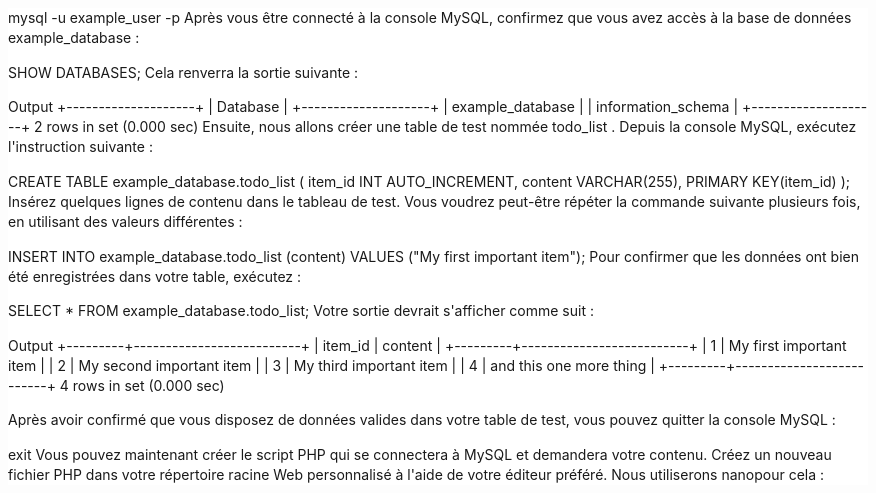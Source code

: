 mysql -u example_user -p
Après vous être connecté à la console MySQL, confirmez que vous avez accès à la base de données example_database :

SHOW DATABASES;
Cela renverra la sortie suivante :

Output
+--------------------+
| Database           |
+--------------------+
| example_database   |
| information_schema |
+--------------------+
2 rows in set (0.000 sec)
Ensuite, nous allons créer une table de test nommée todo_list . Depuis la console MySQL, exécutez l'instruction suivante :

CREATE TABLE example_database.todo_list (
	item_id INT AUTO_INCREMENT,
	content VARCHAR(255),
	PRIMARY KEY(item_id)
);
Insérez quelques lignes de contenu dans le tableau de test. Vous voudrez peut-être répéter la commande suivante plusieurs fois, en utilisant des valeurs différentes :

INSERT INTO example_database.todo_list (content) VALUES ("My first important item");
Pour confirmer que les données ont bien été enregistrées dans votre table, exécutez :

SELECT * FROM example_database.todo_list;
Votre sortie devrait s'afficher comme suit :

Output
+---------+--------------------------+
| item_id | content                  |
+---------+--------------------------+
|       1 | My first important item  |
|       2 | My second important item |
|       3 | My third important item  |
|       4 | and this one more thing  |
+---------+--------------------------+
4 rows in set (0.000 sec)

Après avoir confirmé que vous disposez de données valides dans votre table de test, vous pouvez quitter la console MySQL :

exit
Vous pouvez maintenant créer le script PHP qui se connectera à MySQL et demandera votre contenu. Créez un nouveau fichier PHP dans votre répertoire racine Web personnalisé à l'aide de votre éditeur préféré. Nous utiliserons nanopour cela :
